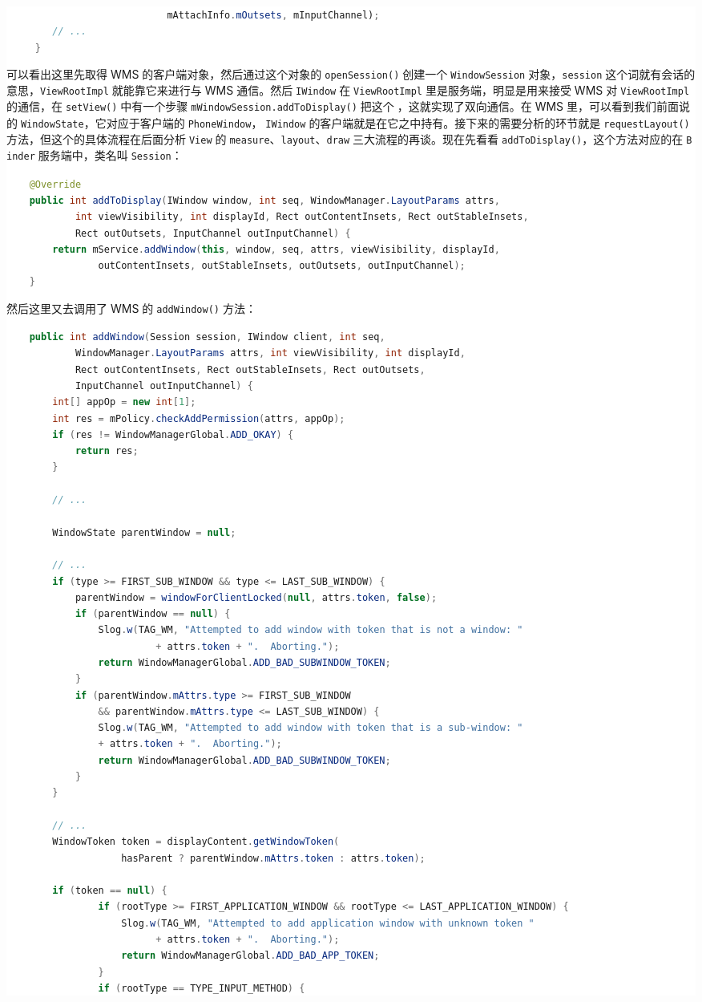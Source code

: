 ```java
                            mAttachInfo.mOutsets, mInputChannel);
        // ...
     }
```

可以看出这里先取得 WMS 的客户端对象，然后通过这个对象的 `openSession()` 创建一个 `WindowSession` 对象，`session` 这个词就有会话的意思，`ViewRootImpl` 就能靠它来进行与 WMS 通信。然后 `IWindow` 在 `ViewRootImpl` 里是服务端，明显是用来接受 WMS 对 `ViewRootImpl` 的通信，在 `setView()` 中有一个步骤 `mWindowSession.addToDisplay()` 把这个 ，这就实现了双向通信。在 WMS 里，可以看到我们前面说的 `WindowState`，它对应于客户端的 `PhoneWindow`， `IWindow` 的客户端就是在它之中持有。接下来的需要分析的环节就是 `requestLayout()` 方法，但这个的具体流程在后面分析 `View` 的 `measure`、`layout`、`draw` 三大流程的再谈。现在先看看 `addToDisplay()`，这个方法对应的在 `Binder` 服务端中，类名叫 `Session`：

```java
	@Override
    public int addToDisplay(IWindow window, int seq, WindowManager.LayoutParams attrs,
            int viewVisibility, int displayId, Rect outContentInsets, Rect outStableInsets,
            Rect outOutsets, InputChannel outInputChannel) {
        return mService.addWindow(this, window, seq, attrs, viewVisibility, displayId,
                outContentInsets, outStableInsets, outOutsets, outInputChannel);
    }
```

然后这里又去调用了 WMS 的 `addWindow()` 方法：

```java
	public int addWindow(Session session, IWindow client, int seq,
            WindowManager.LayoutParams attrs, int viewVisibility, int displayId,
            Rect outContentInsets, Rect outStableInsets, Rect outOutsets,
            InputChannel outInputChannel) {
    	int[] appOp = new int[1];
        int res = mPolicy.checkAddPermission(attrs, appOp);
        if (res != WindowManagerGlobal.ADD_OKAY) {
            return res;
        }   
        
        // ...
        
        WindowState parentWindow = null;
        
        // ...
		if (type >= FIRST_SUB_WINDOW && type <= LAST_SUB_WINDOW) {
        	parentWindow = windowForClientLocked(null, attrs.token, false);
            if (parentWindow == null) {
            	Slog.w(TAG_WM, "Attempted to add window with token that is not a window: "
                          + attrs.token + ".  Aborting.");
                return WindowManagerGlobal.ADD_BAD_SUBWINDOW_TOKEN;
			}
            if (parentWindow.mAttrs.type >= FIRST_SUB_WINDOW
            	&& parentWindow.mAttrs.type <= LAST_SUB_WINDOW) {
                Slog.w(TAG_WM, "Attempted to add window with token that is a sub-window: "
                + attrs.token + ".  Aborting.");
                return WindowManagerGlobal.ADD_BAD_SUBWINDOW_TOKEN;
			}
		}
        
        // ...
        WindowToken token = displayContent.getWindowToken(
                    hasParent ? parentWindow.mAttrs.token : attrs.token);
        
        if (token == null) {
                if (rootType >= FIRST_APPLICATION_WINDOW && rootType <= LAST_APPLICATION_WINDOW) {
                    Slog.w(TAG_WM, "Attempted to add application window with unknown token "
                          + attrs.token + ".  Aborting.");
                    return WindowManagerGlobal.ADD_BAD_APP_TOKEN;
                }
                if (rootType == TYPE_INPUT_METHOD) {
```